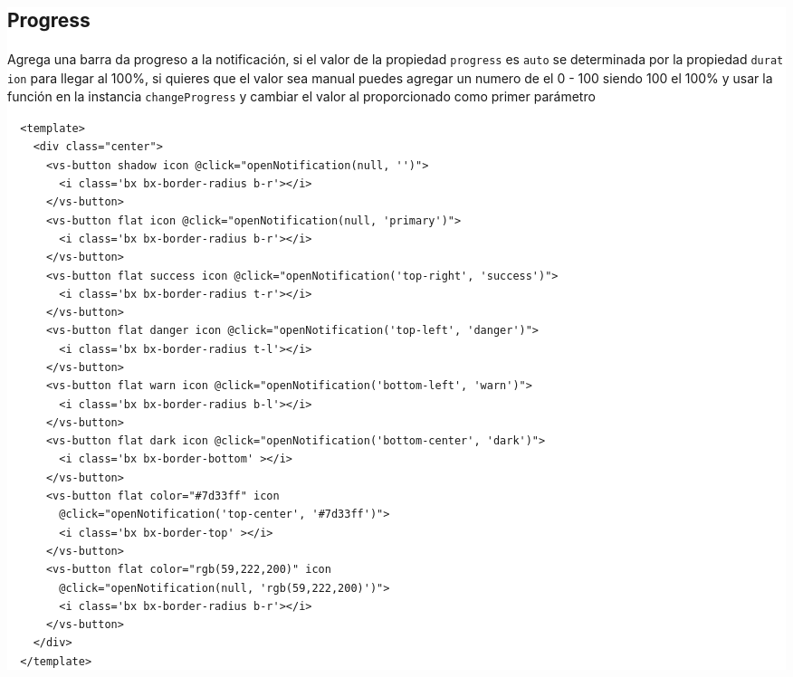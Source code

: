 </div>

</card>

<card>

## Progress <Badge text="New"/>

Agrega una barra da progreso a la notificación, si el valor de la propiedad `progress` es `auto` se determinada por la propiedad `duration` para llegar al 100%, si quieres que el valor sea manual puedes agregar un numero de el 0 - 100 siendo 100 el 100% y usar la función en la instancia `changeProgress` y cambiar el valor al proporcionado como primer parámetro

<div slot="example">
  <Notification-progress />
</div>

<div slot="template">

  ```html{4}
    <template>
      <div class="center">
        <vs-button shadow icon @click="openNotification(null, '')">
          <i class='bx bx-border-radius b-r'></i>
        </vs-button>
        <vs-button flat icon @click="openNotification(null, 'primary')">
          <i class='bx bx-border-radius b-r'></i>
        </vs-button>
        <vs-button flat success icon @click="openNotification('top-right', 'success')">
          <i class='bx bx-border-radius t-r'></i>
        </vs-button>
        <vs-button flat danger icon @click="openNotification('top-left', 'danger')">
          <i class='bx bx-border-radius t-l'></i>
        </vs-button>
        <vs-button flat warn icon @click="openNotification('bottom-left', 'warn')">
          <i class='bx bx-border-radius b-l'></i>
        </vs-button>
        <vs-button flat dark icon @click="openNotification('bottom-center', 'dark')">
          <i class='bx bx-border-bottom' ></i>
        </vs-button>
        <vs-button flat color="#7d33ff" icon
          @click="openNotification('top-center', '#7d33ff')">
          <i class='bx bx-border-top' ></i>
        </vs-button>
        <vs-button flat color="rgb(59,222,200)" icon
          @click="openNotification(null, 'rgb(59,222,200)')">
          <i class='bx bx-border-radius b-r'></i>
        </vs-button>
      </div>
    </template>
  ```

</div>
